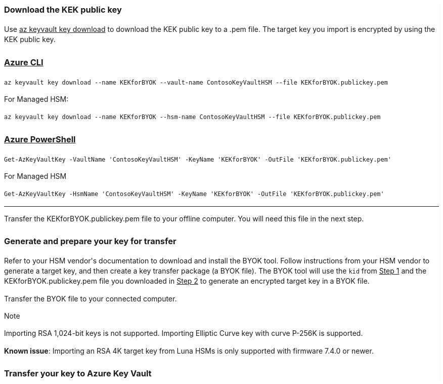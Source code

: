 
### Download the KEK public key

Use [az keyvault key download](/cli/azure/keyvault/key#az-keyvault-key-download) to download the KEK public key to a .pem file. The target key you import is encrypted by using the KEK public key.

### [Azure CLI](#tab/azure-cli)

```azurecli
az keyvault key download --name KEKforBYOK --vault-name ContosoKeyVaultHSM --file KEKforBYOK.publickey.pem
```

For Managed HSM:

```azurecli
az keyvault key download --name KEKforBYOK --hsm-name ContosoKeyVaultHSM --file KEKforBYOK.publickey.pem
```

### [Azure PowerShell](#tab/azure-powershell)

```azurepowershell
Get-AzKeyVaultKey -VaultName 'ContosoKeyVaultHSM' -KeyName 'KEKforBYOK' -OutFile 'KEKforBYOK.publickey.pem'
```

For Managed HSM

```azurepowershell
Get-AzKeyVaultKey -HsmName 'ContosoKeyVaultHSM' -KeyName 'KEKforBYOK' -OutFile 'KEKforBYOK.publickey.pem'
```

---

Transfer the KEKforBYOK.publickey.pem file to your offline computer. You will need this file in the next step.

### Generate and prepare your key for transfer

Refer to your HSM vendor's documentation to download and install the BYOK tool. Follow instructions from your HSM vendor to generate a target key, and then create a key transfer package (a BYOK file). The BYOK tool will use the `kid` from [Step 1](#generate-a-kek) and the KEKforBYOK.publickey.pem file you downloaded in [Step 2](#download-the-kek-public-key) to generate an encrypted target key in a BYOK file.

Transfer the BYOK file to your connected computer.

> [!NOTE]
> Importing RSA 1,024-bit keys is not supported. Importing Elliptic Curve key with curve P-256K is supported.
>
> **Known issue**: Importing an RSA 4K target key from Luna HSMs is only supported with firmware 7.4.0 or newer.

### Transfer your key to Azure Key Vault
